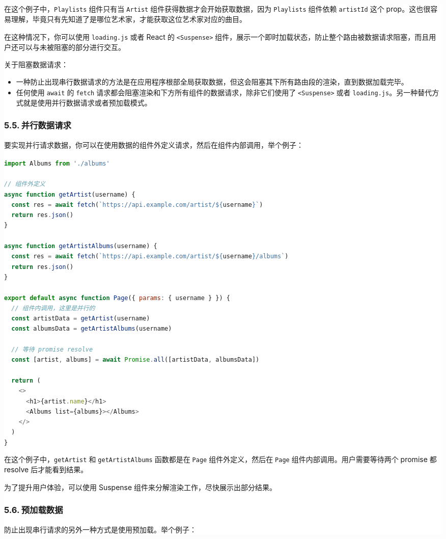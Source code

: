 在这个例子中，`Playlists` 组件只有当 `Artist` 组件获得数据才会开始获取数据，因为 `Playlists` 组件依赖 `artistId` 这个 prop。这也很容易理解，毕竟只有先知道了是哪位艺术家，才能获取这位艺术家对应的曲目。

在这种情况下，你可以使用 `loading.js` 或者 React 的 `<Suspense>` 组件，展示一个即时加载状态，防止整个路由被数据请求阻塞，而且用户还可以与未被阻塞的部分进行交互。

关于阻塞数据请求：

* 一种防止出现串行数据请求的方法是在应用程序根部全局获取数据，但这会阻塞其下所有路由段的渲染，直到数据加载完毕。
* 任何使用 `await` 的 `fetch` 请求都会阻塞渲染和下方所有组件的数据请求，除非它们使用了 `<Suspense>` 或者 `loading.js`。另一种替代方式就是使用并行数据请求或者预加载模式。

### 5.5. 并行数据请求

要实现并行请求数据，你可以在使用数据的组件外定义请求，然后在组件内部调用，举个例子：

```javascript
import Albums from './albums'

// 组件外定义
async function getArtist(username) {
  const res = await fetch(`https://api.example.com/artist/${username}`)
  return res.json()
}

async function getArtistAlbums(username) {
  const res = await fetch(`https://api.example.com/artist/${username}/albums`)
  return res.json()
}

export default async function Page({ params: { username } }) {
  // 组件内调用，这里是并行的
  const artistData = getArtist(username)
  const albumsData = getArtistAlbums(username)

  // 等待 promise resolve
  const [artist, albums] = await Promise.all([artistData, albumsData])

  return (
    <>
      <h1>{artist.name}</h1>
      <Albums list={albums}></Albums>
    </>
  )
}
```

在这个例子中，`getArtist` 和 `getArtistAlbums` 函数都是在 `Page` 组件外定义，然后在 `Page` 组件内部调用。用户需要等待两个 promise 都 resolve 后才能看到结果。

为了提升用户体验，可以使用 Suspense 组件来分解渲染工作，尽快展示出部分结果。

### 5.6. 预加载数据

防止出现串行请求的另外一种方式是使用预加载。举个例子：
